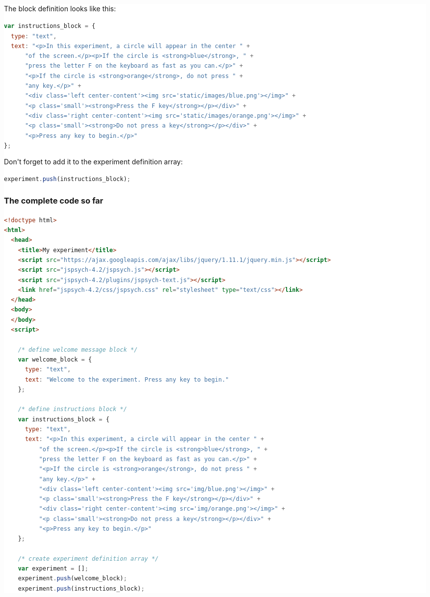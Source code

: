 The block definition looks like this:

```javascript
var instructions_block = {
  type: "text",
  text: "<p>In this experiment, a circle will appear in the center " +
      "of the screen.</p><p>If the circle is <strong>blue</strong>, " +
      "press the letter F on the keyboard as fast as you can.</p>" +
      "<p>If the circle is <strong>orange</strong>, do not press " +
      "any key.</p>" +
      "<div class='left center-content'><img src='static/images/blue.png'></img>" +
      "<p class='small'><strong>Press the F key</strong></p></div>" +
      "<div class='right center-content'><img src='static/images/orange.png'></img>" +
      "<p class='small'><strong>Do not press a key</strong></p></div>" +
      "<p>Press any key to begin.</p>"
};
```

Don't forget to add it to the experiment definition array:

```javascript
experiment.push(instructions_block);
```

### The complete code so far

```html
<!doctype html>
<html>
  <head>
    <title>My experiment</title>
    <script src="https://ajax.googleapis.com/ajax/libs/jquery/1.11.1/jquery.min.js"></script>
    <script src="jspsych-4.2/jspsych.js"></script>
    <script src="jspsych-4.2/plugins/jspsych-text.js"></script>
    <link href="jspsych-4.2/css/jspsych.css" rel="stylesheet" type="text/css"></link>
  </head>
  <body>
  </body>
  <script>

    /* define welcome message block */
    var welcome_block = {
      type: "text",
      text: "Welcome to the experiment. Press any key to begin."
    };

    /* define instructions block */
    var instructions_block = {
      type: "text",
      text: "<p>In this experiment, a circle will appear in the center " +
          "of the screen.</p><p>If the circle is <strong>blue</strong>, " +
          "press the letter F on the keyboard as fast as you can.</p>" +
          "<p>If the circle is <strong>orange</strong>, do not press " +
          "any key.</p>" +
          "<div class='left center-content'><img src='img/blue.png'></img>" +
          "<p class='small'><strong>Press the F key</strong></p></div>" +
          "<div class='right center-content'><img src='img/orange.png'></img>" +
          "<p class='small'><strong>Do not press a key</strong></p></div>" +
          "<p>Press any key to begin.</p>"
    };

    /* create experiment definition array */
    var experiment = [];
    experiment.push(welcome_block);
    experiment.push(instructions_block);

```